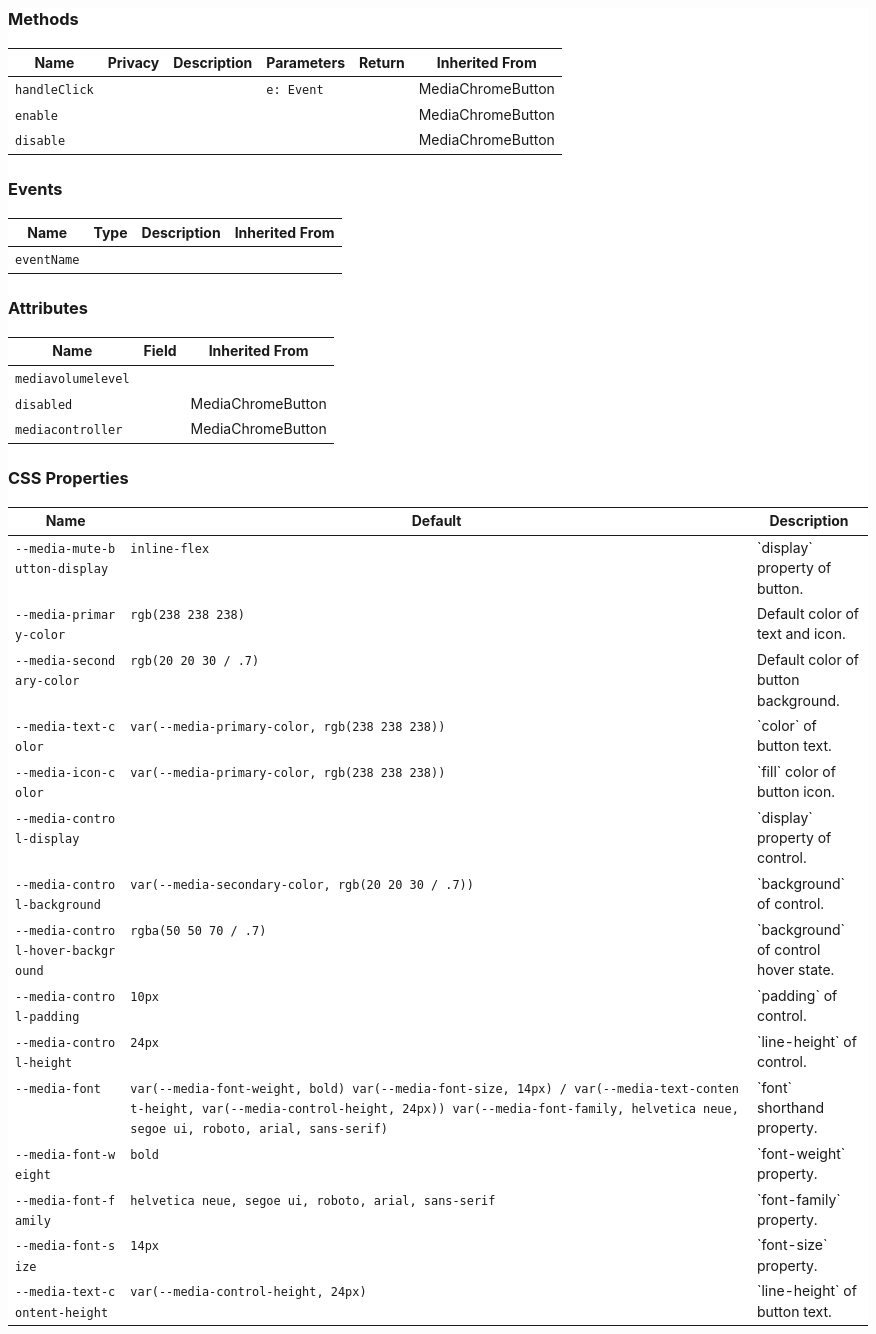 ### Methods

| Name          | Privacy | Description | Parameters | Return | Inherited From    |
| ------------- | ------- | ----------- | ---------- | ------ | ----------------- |
| `handleClick` |         |             | `e: Event` |        | MediaChromeButton |
| `enable`      |         |             |            |        | MediaChromeButton |
| `disable`     |         |             |            |        | MediaChromeButton |

### Events

| Name        | Type | Description | Inherited From |
| ----------- | ---- | ----------- | -------------- |
| `eventName` |      |             |                |

### Attributes

| Name               | Field | Inherited From    |
| ------------------ | ----- | ----------------- |
| `mediavolumelevel` |       |                   |
| `disabled`         |       | MediaChromeButton |
| `mediacontroller`  |       | MediaChromeButton |

### CSS Properties

| Name                               | Default                                                                                                                                                                                                           | Description                            |
| ---------------------------------- | ----------------------------------------------------------------------------------------------------------------------------------------------------------------------------------------------------------------- | -------------------------------------- |
| `--media-mute-button-display`      | `inline-flex`                                                                                                                                                                                                     | \`display\` property of button.        |
| `--media-primary-color`            | `rgb(238 238 238)`                                                                                                                                                                                                | Default color of text and icon.        |
| `--media-secondary-color`          | `rgb(20 20 30 / .7)`                                                                                                                                                                                              | Default color of button background.    |
| `--media-text-color`               | `var(--media-primary-color, rgb(238 238 238))`                                                                                                                                                                    | \`color\` of button text.              |
| `--media-icon-color`               | `var(--media-primary-color, rgb(238 238 238))`                                                                                                                                                                    | \`fill\` color of button icon.         |
| `--media-control-display`          |                                                                                                                                                                                                                   | \`display\` property of control.       |
| `--media-control-background`       | `var(--media-secondary-color, rgb(20 20 30 / .7))`                                                                                                                                                                | \`background\` of control.             |
| `--media-control-hover-background` | `rgba(50 50 70 / .7)`                                                                                                                                                                                             | \`background\` of control hover state. |
| `--media-control-padding`          | `10px`                                                                                                                                                                                                            | \`padding\` of control.                |
| `--media-control-height`           | `24px`                                                                                                                                                                                                            | \`line-height\` of control.            |
| `--media-font`                     | `var(--media-font-weight, bold) var(--media-font-size, 14px) / var(--media-text-content-height, var(--media-control-height, 24px)) var(--media-font-family, helvetica neue, segoe ui, roboto, arial, sans-serif)` | \`font\` shorthand property.           |
| `--media-font-weight`              | `bold`                                                                                                                                                                                                            | \`font-weight\` property.              |
| `--media-font-family`              | `helvetica neue, segoe ui, roboto, arial, sans-serif`                                                                                                                                                             | \`font-family\` property.              |
| `--media-font-size`                | `14px`                                                                                                                                                                                                            | \`font-size\` property.                |
| `--media-text-content-height`      | `var(--media-control-height, 24px)`                                                                                                                                                                               | \`line-height\` of button text.        |